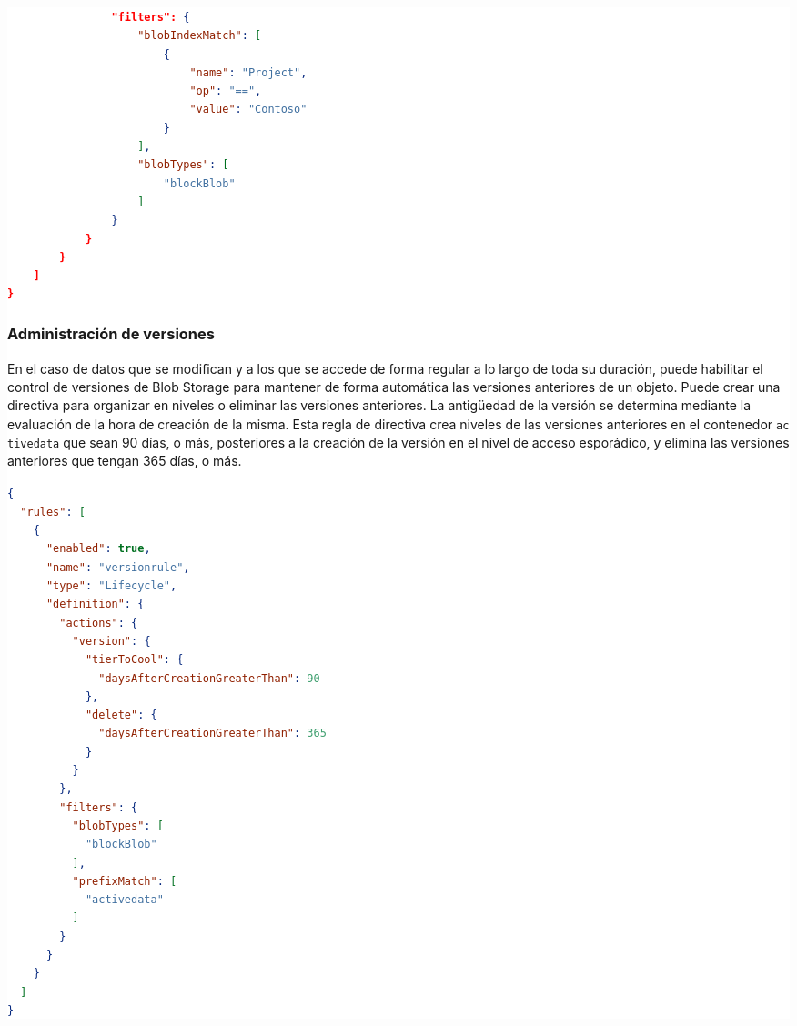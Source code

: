 ```json
                "filters": {
                    "blobIndexMatch": [
                        {
                            "name": "Project",
                            "op": "==",
                            "value": "Contoso"
                        }
                    ],
                    "blobTypes": [
                        "blockBlob"
                    ]
                }
            }
        }
    ]
}
```

### <a name="manage-versions"></a>Administración de versiones

En el caso de datos que se modifican y a los que se accede de forma regular a lo largo de toda su duración, puede habilitar el control de versiones de Blob Storage para mantener de forma automática las versiones anteriores de un objeto. Puede crear una directiva para organizar en niveles o eliminar las versiones anteriores. La antigüedad de la versión se determina mediante la evaluación de la hora de creación de la misma. Esta regla de directiva crea niveles de las versiones anteriores en el contenedor `activedata` que sean 90 días, o más, posteriores a la creación de la versión en el nivel de acceso esporádico, y elimina las versiones anteriores que tengan 365 días, o más.

```json
{
  "rules": [
    {
      "enabled": true,
      "name": "versionrule",
      "type": "Lifecycle",
      "definition": {
        "actions": {
          "version": {
            "tierToCool": {
              "daysAfterCreationGreaterThan": 90
            },
            "delete": {
              "daysAfterCreationGreaterThan": 365
            }
          }
        },
        "filters": {
          "blobTypes": [
            "blockBlob"
          ],
          "prefixMatch": [
            "activedata"
          ]
        }
      }
    }
  ]
}
```
